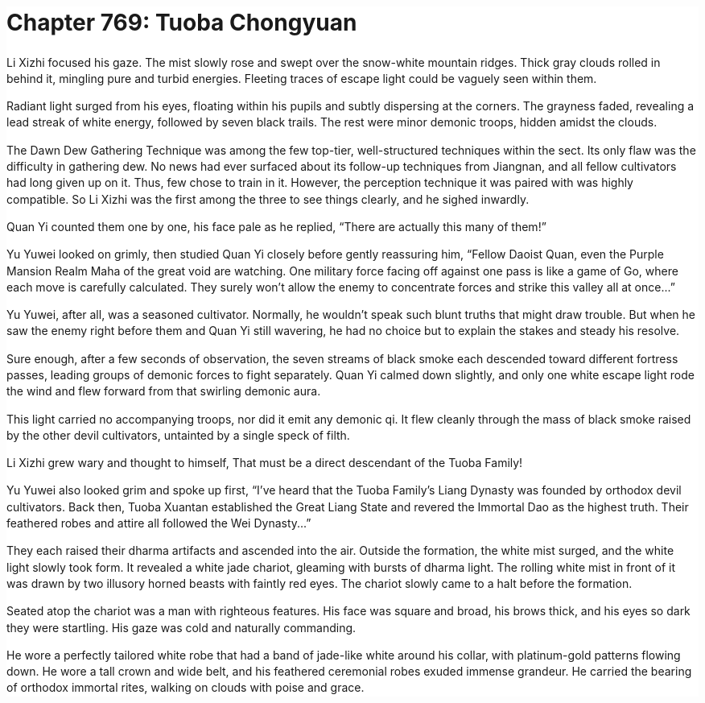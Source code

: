 # Chapter 769: Tuoba Chongyuan

Li Xizhi focused his gaze. The mist slowly rose and swept over the snow-white mountain ridges. Thick gray clouds rolled in behind it, mingling pure and turbid energies. Fleeting traces of escape light could be vaguely seen within them.

Radiant light surged from his eyes, floating within his pupils and subtly dispersing at the corners. The grayness faded, revealing a lead streak of white energy, followed by seven black trails. The rest were minor demonic troops, hidden amidst the clouds.

The Dawn Dew Gathering Technique was among the few top-tier, well-structured techniques within the sect. Its only flaw was the difficulty in gathering dew. No news had ever surfaced about its follow-up techniques from Jiangnan, and all fellow cultivators had long given up on it. Thus, few chose to train in it. However, the perception technique it was paired with was highly compatible. So Li Xizhi was the first among the three to see things clearly, and he sighed inwardly.

Quan Yi counted them one by one, his face pale as he replied, “There are actually this many of them!”

Yu Yuwei looked on grimly, then studied Quan Yi closely before gently reassuring him, “Fellow Daoist Quan, even the Purple Mansion Realm Maha of the great void are watching. One military force facing off against one pass is like a game of Go, where each move is carefully calculated. They surely won’t allow the enemy to concentrate forces and strike this valley all at once...”

Yu Yuwei, after all, was a seasoned cultivator. Normally, he wouldn’t speak such blunt truths that might draw trouble. But when he saw the enemy right before them and Quan Yi still wavering, he had no choice but to explain the stakes and steady his resolve.

Sure enough, after a few seconds of observation, the seven streams of black smoke each descended toward different fortress passes, leading groups of demonic forces to fight separately. Quan Yi calmed down slightly, and only one white escape light rode the wind and flew forward from that swirling demonic aura.

This light carried no accompanying troops, nor did it emit any demonic qi. It flew cleanly through the mass of black smoke raised by the other devil cultivators, untainted by a single speck of filth.

Li Xizhi grew wary and thought to himself, That must be a direct descendant of the Tuoba Family!

Yu Yuwei also looked grim and spoke up first, “I’ve heard that the Tuoba Family’s Liang Dynasty was founded by orthodox devil cultivators. Back then, Tuoba Xuantan established the Great Liang State and revered the Immortal Dao as the highest truth. Their feathered robes and attire all followed the Wei Dynasty...”

They each raised their dharma artifacts and ascended into the air. Outside the formation, the white mist surged, and the white light slowly took form. It revealed a white jade chariot, gleaming with bursts of dharma light. The rolling white mist in front of it was drawn by two illusory horned beasts with faintly red eyes. The chariot slowly came to a halt before the formation.

Seated atop the chariot was a man with righteous features. His face was square and broad, his brows thick, and his eyes so dark they were startling. His gaze was cold and naturally commanding.

He wore a perfectly tailored white robe that had a band of jade-like white around his collar, with platinum-gold patterns flowing down. He wore a tall crown and wide belt, and his feathered ceremonial robes exuded immense grandeur. He carried the bearing of orthodox immortal rites, walking on clouds with poise and grace.
